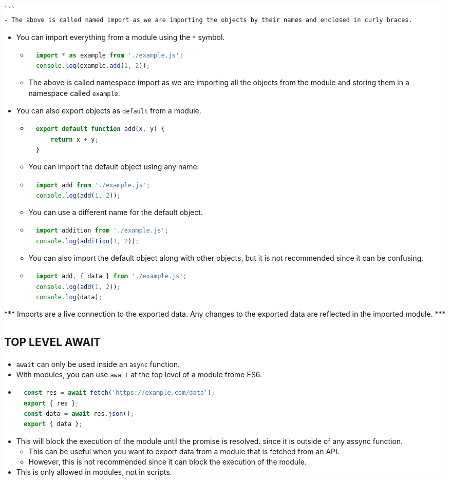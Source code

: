     ```
    - The above is called named import as we are importing the objects by their names and enclosed in curly braces.

- You can import everything from a module using the ```*``` symbol.
    - ```javascript
        import * as example from './example.js';
        console.log(example.add(1, 2));
        ```
    - The above is called namespace import as we are importing all the objects from the module and storing them in a namespace called ```example```.

- You can also export objects as ```default``` from a module.
    - ```javascript
        export default function add(x, y) {
            return x + y;
        }
        ```
    - You can import the default object using any name.
    - ```javascript
        import add from './example.js';
        console.log(add(1, 2));
        ```
    - You can use a different name for the default object.
    - ```javascript
        import addition from './example.js';
        console.log(addition(1, 2));
        ```
    - You can also import the default object along with other objects, but it is not recommended since it can be confusing.

    - ```javascript
        import add, { data } from './example.js';
        console.log(add(1, 2));
        console.log(data);
        ```
*** Imports are a live connection to the exported data. Any changes to the exported data are reflected in the imported module. ***


## TOP LEVEL AWAIT
- ```await``` can only be used inside an ```async``` function.
- With modules, you can use ```await``` at the top level of a module frome ES6.
- ```javascript
    const res = await fetch('https://example.com/data');
    export { res };
    const data = await res.json();
    export { data };
    ```
- This will block the execution of the module until the promise is resolved. since it is outside of any assync function.
    - This can be useful when you want to export data from a module that is fetched from an API.
    - However, this is not recommended since it can block the execution of the module.
- This is only allowed in modules, not in scripts.
